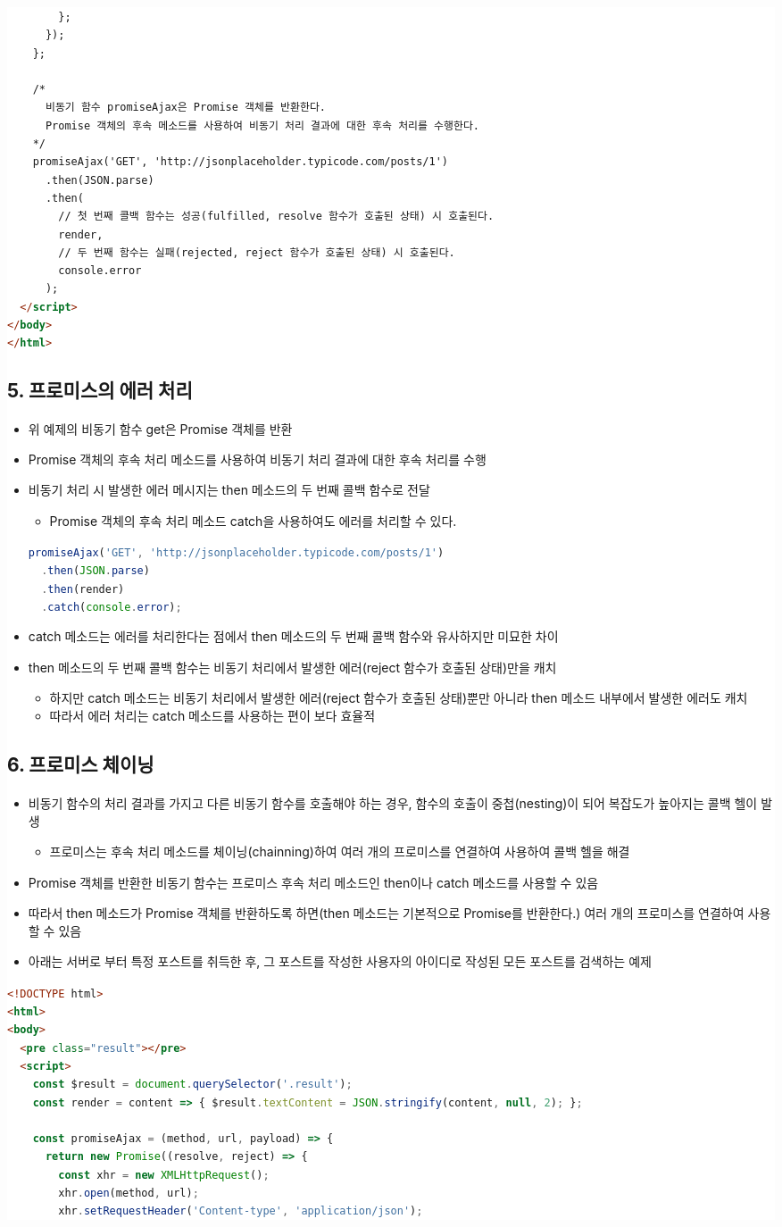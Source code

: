 ```html
        };
      });
    };

    /*
      비동기 함수 promiseAjax은 Promise 객체를 반환한다.
      Promise 객체의 후속 메소드를 사용하여 비동기 처리 결과에 대한 후속 처리를 수행한다.
    */
    promiseAjax('GET', 'http://jsonplaceholder.typicode.com/posts/1')
      .then(JSON.parse)
      .then(
        // 첫 번째 콜백 함수는 성공(fulfilled, resolve 함수가 호출된 상태) 시 호출된다.
        render,
        // 두 번째 함수는 실패(rejected, reject 함수가 호출된 상태) 시 호출된다.
        console.error
      );
  </script>
</body>
</html>
```

## 5. 프로미스의 에러 처리

- 위 예제의 비동기 함수 get은 Promise 객체를 반환

- Promise 객체의 후속 처리 메소드를 사용하여 비동기 처리 결과에 대한 후속 처리를 수행

- 비동기 처리 시 발생한 에러 메시지는 then 메소드의 두 번째 콜백 함수로 전달

  - Promise 객체의 후속 처리 메소드 catch을 사용하여도 에러를 처리할 수 있다.

  ```javascript
  promiseAjax('GET', 'http://jsonplaceholder.typicode.com/posts/1')
    .then(JSON.parse)
    .then(render)
    .catch(console.error);
  ```

- catch 메소드는 에러를 처리한다는 점에서 then 메소드의 두 번째 콜백 함수와 유사하지만 미묘한 차이
- then 메소드의 두 번째 콜백 함수는 비동기 처리에서 발생한 에러(reject 함수가 호출된 상태)만을 캐치
  - 하지만 catch 메소드는 비동기 처리에서 발생한 에러(reject 함수가 호출된 상태)뿐만 아니라 then 메소드 내부에서 발생한 에러도 캐치
  - 따라서 에러 처리는 catch 메소드를 사용하는 편이 보다 효율적

## 6. 프로미스 체이닝

- 비동기 함수의 처리 결과를 가지고 다른 비동기 함수를 호출해야 하는 경우, 함수의 호출이 중첩(nesting)이 되어 복잡도가 높아지는 콜백 헬이 발생
  - 프로미스는 후속 처리 메소드를 체이닝(chainning)하여 여러 개의 프로미스를 연결하여 사용하여 콜백 헬을 해결

- Promise 객체를 반환한 비동기 함수는 프로미스 후속 처리 메소드인 then이나 catch 메소드를 사용할 수 있음
- 따라서 then 메소드가 Promise 객체를 반환하도록 하면(then 메소드는 기본적으로 Promise를 반환한다.) 여러 개의 프로미스를 연결하여 사용할 수 있음

- 아래는 서버로 부터 특정 포스트를 취득한 후, 그 포스트를 작성한 사용자의 아이디로 작성된 모든 포스트를 검색하는 예제

```html
<!DOCTYPE html>
<html>
<body>
  <pre class="result"></pre>
  <script>
    const $result = document.querySelector('.result');
    const render = content => { $result.textContent = JSON.stringify(content, null, 2); };

    const promiseAjax = (method, url, payload) => {
      return new Promise((resolve, reject) => {
        const xhr = new XMLHttpRequest();
        xhr.open(method, url);
        xhr.setRequestHeader('Content-type', 'application/json');
```